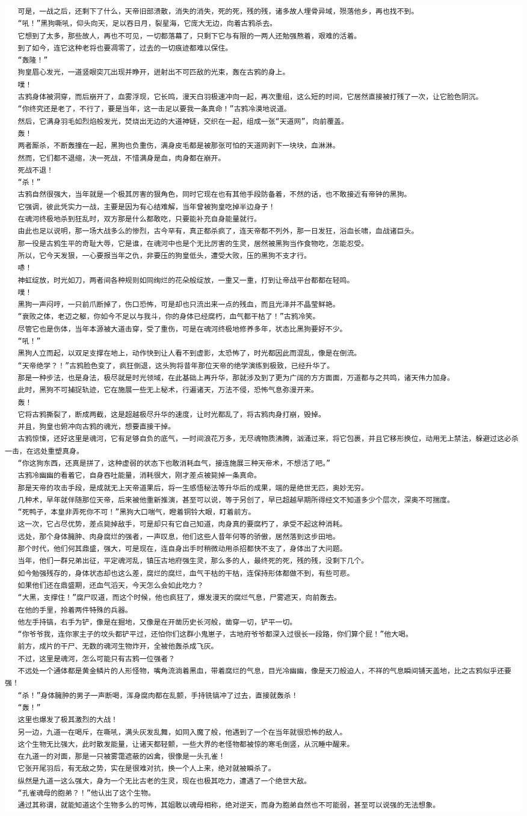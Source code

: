        可是，一战之后，还剩下了什么，天帝旧部溃散，消失的消失，死的死，残的残，诸多故人埋骨异域，殒落他乡，再也找不到。
       “吼！”黑狗嘶吼，仰头向天，足以吞日月，裂星海，它庞大无边，向着古鸦杀去。
       它想到了太多，那些故人，再也不可见，一切都落幕了，只剩下它与有限的一两人还勉强熬着，艰难的活着。
       到了如今，连它这种老将也要凋零了，过去的一切痕迹都难以保住。
       “轰隆！”
       狗皇眉心发光，一道竖眼突兀出现并睁开，迸射出不可匹敌的光束，轰在古鸦的身上。
       噗！
       古鸦身体被洞穿，而后崩开了，血雾浮现，它长鸣，漫天白羽极速冲向一起，再次重组，这么短的时间，它居然直接被打残了一次，让它脸色阴沉。
       “你终究还是老了，不行了，要是当年，这一击足以要我一条真命！”古鸦冷漠地说道。
       然后，它满身羽毛如烈焰般发光，焚烧出无边的大道神链，交织在一起，组成一张“天道网”，向前覆盖。
       轰！
       两者厮杀，不断轰撞在一起，黑狗也负重伤，满身皮毛都是被那张可怕的天道网剥下一块块，血淋淋。
       然而，它们都不退缩，决一死战，不惜满身是血，肉身都在崩开。
       死战不退！
       “杀！”
       古鸦自然很强大，当年就是一个极其厉害的狠角色，同时它现在也有其他手段防备着，不然的话，也不敢接近有帝钟的黑狗。
       它强调，彼此凭实力一战，主要是因为有心结难解，当年曾被狗皇吃掉半边身子！
       在魂河终极地杀到狂乱时，双方那是什么都敢吃，只要能补充自身能量就行。
       由此也足以说明，那一场大战多么的惨烈，古今罕有，真正都杀疯了，连天帝都不列外，那一日发狂，浴血长啸，血战诸巨头。
       那一役是古鸦生平的奇耻大辱，它是谁，在魂河中也是个无比厉害的生灵，居然被黑狗当作食物吃，怎能忍受。
       所以，它今天发狠，一心要报当年之仇，非要压的狗皇低头，遭受大败，压的黑狗不支才行。
       哧！
       神虹绽放，时光如刀，两者间各种规则如同绚烂的花朵般绽放，一重又一重，打到让帝战平台都都在轻鸣。
       噗！
       黑狗一声闷哼，一只前爪断掉了，伤口恐怖，可是却也只流出来一点的残血，而且光泽并不晶莹鲜艳。
       “衰败之体，老迈之躯，你如今不足以与我斗，你的身体已经腐朽，血气都干枯了！”古鸦冷笑。
       尽管它也是伤体，当年本源被大道击穿，受了重伤，可是在魂河终极地修养多年，状态比黑狗要好不少。
       “吼！”
       黑狗人立而起，以双足支撑在地上，动作快到让人看不到虚影，太恐怖了，时光都因此而混乱，像是在倒流。
       “天帝绝学？！”古鸦脸色变了，疯狂倒退，这头狗将昔年那位天帝的绝学演练到极致，已经升华了。
       那是一种步法，也是身法，极尽就是时光领域，在此基础上再升华，那就涉及到了更为广阔的方方面面，万道都与之共鸣，诸天伟力加身。
       此时，黑狗不可捕捉轨迹，它在施展一些无上秘术，行遍诸天，万法不侵，恐怖气息弥漫开来。
       轰！
       它将古鸦撕裂了，断成两截，这是超越极尽升华的速度，让时光都乱了，将古鸦肉身打崩，毁掉。
       并且，狗皇也俯冲向古鸦的魂光，想要直接干掉。
       古鸦惊悚，还好这里是魂河，它有足够自负的底气，一时间浪花万多，无尽魂物质沸腾，汹涌过来，将它包裹，并且它移形换位，动用无上禁法，躲避过这必杀一击，在远处重塑真身。
       “你这狗东西，还真是拼了，这种虚弱的状态下也敢消耗血气，接连施展三种天帝术，不想活了吧。”
       古鸦冷幽幽的看着它，自身吞吐能量，消耗很大，刚才差点被毙掉一条真命。
       那是天帝的攻击手段，是成就无上天帝道果后，将一生感悟秘法等升华后的成果，端的是绝世无匹，奥妙无穷。
       几种术，早年就伴随那位天帝，后来被他重新推演，甚至可以说，等于另创了，早已超越早期所得经文不知道多少个层次，深奥不可揣度。
       “死鸭子，本皇非弄死你不可！”黑狗大口喘气，瞪着铜铃大眼，盯着前方。
       这一次，它占尽优势，差点毙掉敌手，可是却只有它自己知道，肉身真的要腐朽了，承受不起这种消耗。
       远处，那个身体臃肿、肉身腐烂的强者，一声叹息，他们这些人昔年何等的骄傲，居然落到这步田地。
       那个时代，他们何其鼎盛，强大，可是现在，连自身出手时稍微动用杀招都快不支了，身体出了大问题。
       当年，他们一群兄弟出征，平定魂河乱，镇压古地府强生灵，那么多的人，最终死的死，残的残，没剩下几个。
       如今勉强残存的，身体状态却也这么差，腐烂的腐烂，血气干枯的干枯，连保持形体都做不到，有些可悲。
       如果他们还在鼎盛期，还血气滔天，今天怎么会如此吃力？
       “大黑，支撑住！”腐尸叹道，而这个时候，他也疯狂了，爆发漫天的腐烂气息，尸雾遮天，向前轰去。
       在他的手里，拎着两件特殊的兵器。
       他左手持镐，右手为铲，像是在掘地，又像是在开凿历史长河般，凿穿一切，铲平一切。
       “你爷爷我，连你家主子的坟头都铲平过，还怕你们这群小鬼崽子，古地府爷爷都深入过很长一段路，你们算个屁！”他大喝。
       前方，成片的干尸、无数的魂河生物炸开，全被他轰杀成飞灰。
       不过，这里是魂河，怎么可能只有古鸦一位强者？
       不远处一个通体都是黄金鳞片的人形怪物，嘴角流淌着黑血，带着腐烂的气息，目光冷幽幽，像是天刀般迫人，不祥的气息瞬间铺天盖地，比之古鸦似乎还要强！
       “杀！”身体臃肿的男子一声断喝，浑身腐肉都在乱颤，手持铣镐冲了过去，直接就轰杀！
       “轰！”
       这里也爆发了极其激烈的大战！
       另一边，九道一在喝斥，在嘶吼，满头灰发乱舞，如同入魔了般，他遇到了一个在当年就很恐怖的敌人。
       这个生物无比强大，此时散发能量，让诸天都轻颤，一些大界的老怪物都被惊的寒毛倒竖，从沉睡中醒来。
       在九道一的对面，那是一只被雾霭遮蔽的凶禽，很像是一头孔雀！
       它张开尾羽后，有无敌之势，实在是很难对抗，换一个人上来，绝对就被瞬杀了。
       纵然是九道一这么强大，身为一个无比古老的生灵，现在也极其吃力，遭遇了一个绝世大敌。
       “孔雀魂母的胞弟？！”他认出了这个生物。
       通过其称谓，就能知道这个生物多么的可怖，其姐敢以魂母相称，绝对逆天，而身为胞弟自然也不可能弱，甚至可以说强的无法想象。